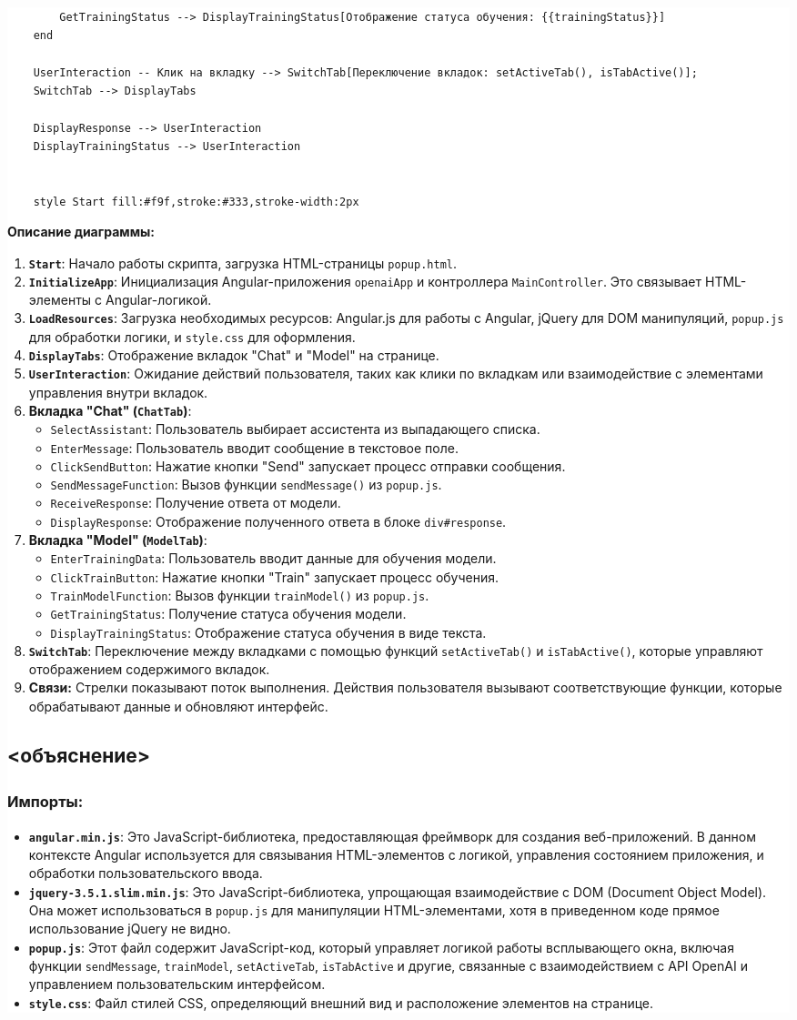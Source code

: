 ```mermaid
        GetTrainingStatus --> DisplayTrainingStatus[Отображение статуса обучения: {{trainingStatus}}]
    end
    
    UserInteraction -- Клик на вкладку --> SwitchTab[Переключение вкладок: setActiveTab(), isTabActive()];
    SwitchTab --> DisplayTabs
   
    DisplayResponse --> UserInteraction
    DisplayTrainingStatus --> UserInteraction
    
    
    style Start fill:#f9f,stroke:#333,stroke-width:2px
```
**Описание диаграммы:**

1.  **`Start`**: Начало работы скрипта, загрузка HTML-страницы `popup.html`.
2.  **`InitializeApp`**: Инициализация Angular-приложения `openaiApp` и контроллера `MainController`. Это связывает HTML-элементы с Angular-логикой.
3.  **`LoadResources`**: Загрузка необходимых ресурсов: Angular.js для работы с Angular, jQuery для DOM манипуляций, `popup.js` для обработки логики, и `style.css` для оформления.
4.  **`DisplayTabs`**: Отображение вкладок "Chat" и "Model" на странице.
5.  **`UserInteraction`**: Ожидание действий пользователя, таких как клики по вкладкам или взаимодействие с элементами управления внутри вкладок.
6.  **Вкладка "Chat" (`ChatTab`)**:
    *   `SelectAssistant`: Пользователь выбирает ассистента из выпадающего списка.
    *   `EnterMessage`: Пользователь вводит сообщение в текстовое поле.
    *   `ClickSendButton`: Нажатие кнопки "Send" запускает процесс отправки сообщения.
    *   `SendMessageFunction`: Вызов функции `sendMessage()` из `popup.js`.
    *    `ReceiveResponse`: Получение ответа от модели.
    *   `DisplayResponse`: Отображение полученного ответа в блоке `div#response`.
7.  **Вкладка "Model" (`ModelTab`)**:
    *   `EnterTrainingData`: Пользователь вводит данные для обучения модели.
    *   `ClickTrainButton`: Нажатие кнопки "Train" запускает процесс обучения.
    *   `TrainModelFunction`: Вызов функции `trainModel()` из `popup.js`.
    *    `GetTrainingStatus`: Получение статуса обучения модели.
    *   `DisplayTrainingStatus`: Отображение статуса обучения в виде текста.
8.  **`SwitchTab`**: Переключение между вкладками с помощью функций `setActiveTab()` и `isTabActive()`, которые управляют отображением содержимого вкладок.
9. **Связи:** Стрелки показывают поток выполнения. Действия пользователя вызывают соответствующие функции, которые обрабатывают данные и обновляют интерфейс.

## <объяснение>

### Импорты:
*   **`angular.min.js`**: Это JavaScript-библиотека, предоставляющая фреймворк для создания веб-приложений. В данном контексте Angular используется для связывания HTML-элементов с логикой, управления состоянием приложения, и обработки пользовательского ввода.
*   **`jquery-3.5.1.slim.min.js`**:  Это JavaScript-библиотека, упрощающая взаимодействие с DOM (Document Object Model). Она может использоваться в `popup.js` для манипуляции HTML-элементами, хотя в приведенном коде прямое использование jQuery не видно.
*   **`popup.js`**: Этот файл содержит JavaScript-код, который управляет логикой работы всплывающего окна, включая функции `sendMessage`, `trainModel`, `setActiveTab`, `isTabActive` и другие, связанные с взаимодействием с API OpenAI и управлением пользовательским интерфейсом.
*   **`style.css`**: Файл стилей CSS, определяющий внешний вид и расположение элементов на странице.
